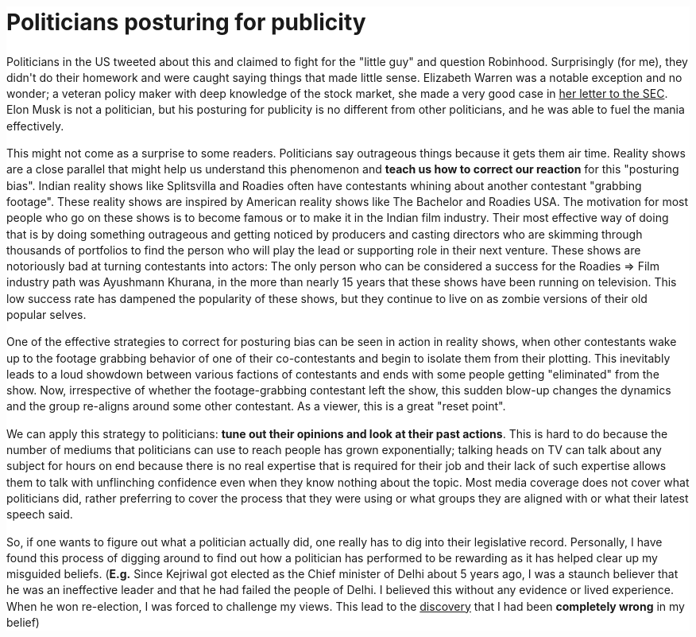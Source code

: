 


# Politicians posturing for publicity

Politicians in the US tweeted about this and claimed to fight for the "little guy" and question
Robinhood. Surprisingly (for me), they didn't do their homework and were caught saying things that
made little sense. Elizabeth Warren was a notable exception and no wonder; a veteran policy maker
with deep knowledge of the stock market, she made a very good case in [her letter to the SEC](https://www.warren.senate.gov/imo/media/doc/01.29.2021%20Letter%20from%20Senator%20Warren%20to%20Acting%20Chair%20Lee.pdf). Elon
Musk is not a politician, but his posturing for publicity is no different from other politicians,
and he was able to fuel the mania effectively.

This might not come as a surprise to some readers. Politicians say outrageous things because it gets
them air time. Reality shows are a close parallel that might help us understand this phenomenon and
**teach us how to correct our reaction** for this "posturing bias". Indian reality shows like
Splitsvilla and Roadies often have contestants whining about another contestant "grabbing
footage". These reality shows are inspired by American reality shows like The Bachelor and Roadies
USA. The motivation for most people who go on these shows is to become famous or to make it in the
Indian film industry. Their most effective way of doing that is by doing something outrageous and
getting noticed by producers and casting directors who are skimming through thousands of portfolios
to find the person who will play the lead or supporting role in their next venture. These shows are
notoriously bad at turning contestants into actors: The only person who can be considered a success
for the Roadies => Film industry path was Ayushmann Khurana, in the more than nearly 15 years that
these shows have been running on television. This low success rate has dampened the popularity of
these shows, but they continue to live on as zombie versions of their old popular selves.

One of the effective strategies to correct for posturing bias can be seen in action in reality
shows, when other contestants wake up to the footage grabbing behavior of one of their
co-contestants and begin to isolate them from their plotting. This inevitably leads to a loud
showdown between various factions of contestants and ends with some people getting "eliminated" from
the show. Now, irrespective of whether the footage-grabbing contestant left the show, this sudden
blow-up changes the dynamics and the group re-aligns around some other contestant. As a viewer, this
is a great "reset point".

We can apply this strategy to politicians: **tune out their opinions and look at their past
actions**. This is hard to do because the number of mediums that politicians can use to reach people
has grown exponentially; talking heads on TV can talk about any subject for hours on end because
there is no real expertise that is required for their job and their lack of such expertise allows
them to talk with unflinching confidence even when they know nothing about the topic. Most media
coverage does not cover what politicians did, rather preferring to cover the process that they were
using or what groups they are aligned with or what their latest speech said.

So, if one wants to figure out what a politician actually did, one really has to dig into their
legislative record. Personally, I have found this process of digging around to find out how a
politician has performed to be rewarding as it has helped clear up my misguided beliefs. (**E.g.**
Since Kejriwal got elected as the Chief minister of Delhi about 5 years ago, I was a staunch
believer that he was an ineffective leader and that he had failed the people of Delhi. I believed
this without any evidence or lived experience. When he won re-election, I was forced to challenge my
views. This lead to the [discovery](https://thewire.in/government/how-fiscally-prudent-is-delhis-aap-government-really) that I had been **completely wrong** in my belief)
